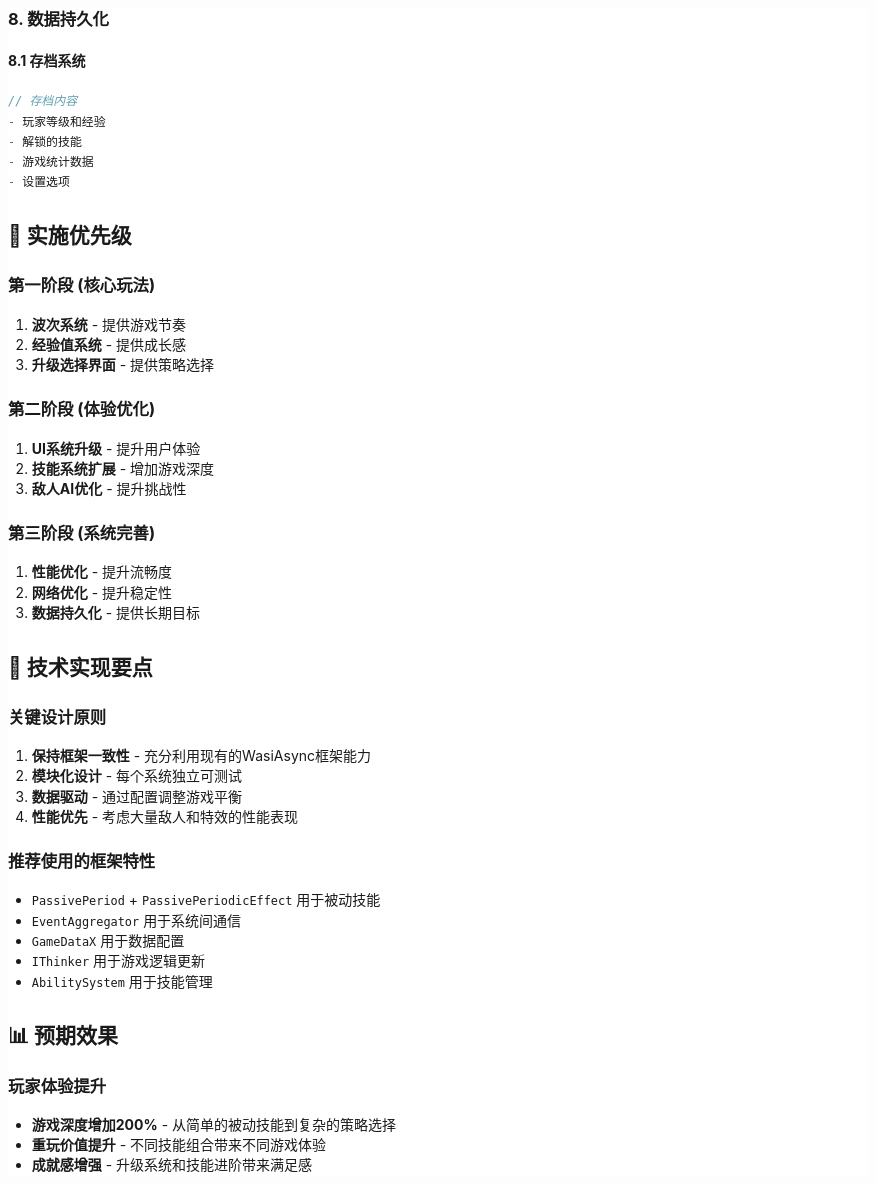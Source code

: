 ### 8. 数据持久化

#### 8.1 存档系统
```csharp
// 存档内容
- 玩家等级和经验
- 解锁的技能
- 游戏统计数据
- 设置选项
```

## 🎯 实施优先级

### 第一阶段 (核心玩法)
1. **波次系统** - 提供游戏节奏
2. **经验值系统** - 提供成长感
3. **升级选择界面** - 提供策略选择

### 第二阶段 (体验优化)
1. **UI系统升级** - 提升用户体验
2. **技能系统扩展** - 增加游戏深度
3. **敌人AI优化** - 提升挑战性

### 第三阶段 (系统完善)
1. **性能优化** - 提升流畅度
2. **网络优化** - 提升稳定性
3. **数据持久化** - 提供长期目标

## 🔧 技术实现要点

### 关键设计原则
1. **保持框架一致性** - 充分利用现有的WasiAsync框架能力
2. **模块化设计** - 每个系统独立可测试
3. **数据驱动** - 通过配置调整游戏平衡
4. **性能优先** - 考虑大量敌人和特效的性能表现

### 推荐使用的框架特性
- `PassivePeriod` + `PassivePeriodicEffect` 用于被动技能
- `EventAggregator` 用于系统间通信
- `GameDataX` 用于数据配置
- `IThinker` 用于游戏逻辑更新
- `AbilitySystem` 用于技能管理

## 📊 预期效果

### 玩家体验提升
- **游戏深度增加200%** - 从简单的被动技能到复杂的策略选择
- **重玩价值提升** - 不同技能组合带来不同游戏体验
- **成就感增强** - 升级系统和技能进阶带来满足感
